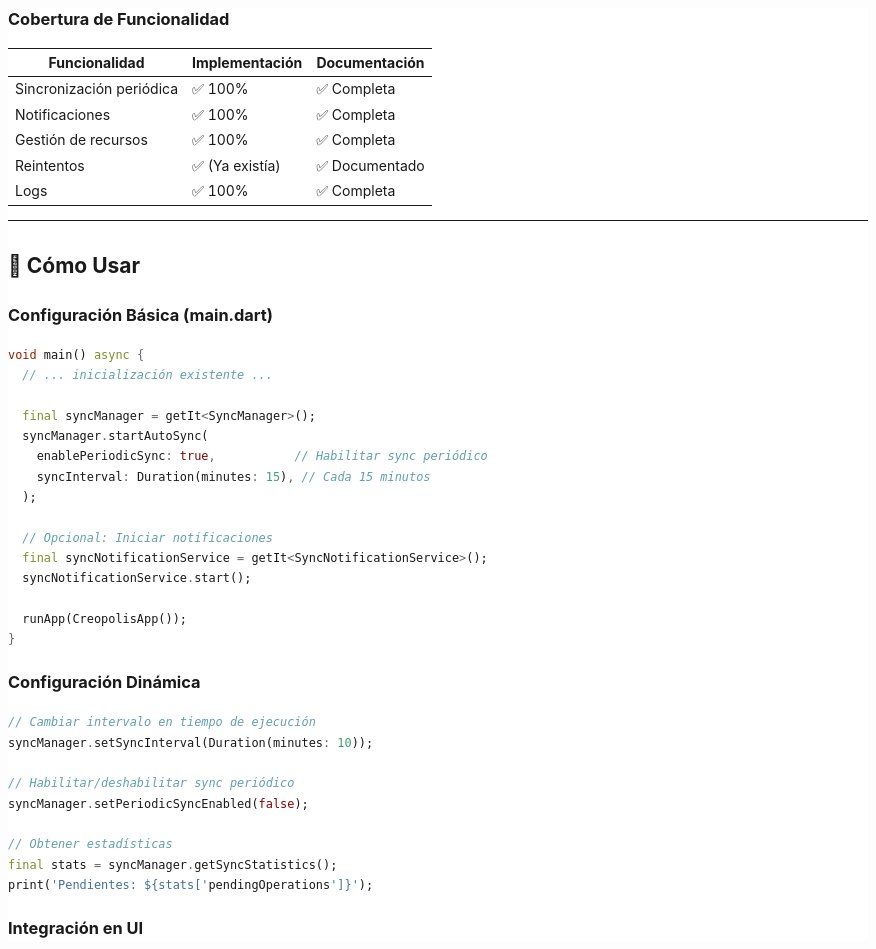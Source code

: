### Cobertura de Funcionalidad

| Funcionalidad | Implementación | Documentación |
|---------------|----------------|---------------|
| Sincronización periódica | ✅ 100% | ✅ Completa |
| Notificaciones | ✅ 100% | ✅ Completa |
| Gestión de recursos | ✅ 100% | ✅ Completa |
| Reintentos | ✅ (Ya existía) | ✅ Documentado |
| Logs | ✅ 100% | ✅ Completa |

---

## 🚀 Cómo Usar

### Configuración Básica (main.dart)

```dart
void main() async {
  // ... inicialización existente ...
  
  final syncManager = getIt<SyncManager>();
  syncManager.startAutoSync(
    enablePeriodicSync: true,           // Habilitar sync periódico
    syncInterval: Duration(minutes: 15), // Cada 15 minutos
  );
  
  // Opcional: Iniciar notificaciones
  final syncNotificationService = getIt<SyncNotificationService>();
  syncNotificationService.start();
  
  runApp(CreopolisApp());
}
```

### Configuración Dinámica

```dart
// Cambiar intervalo en tiempo de ejecución
syncManager.setSyncInterval(Duration(minutes: 10));

// Habilitar/deshabilitar sync periódico
syncManager.setPeriodicSyncEnabled(false);

// Obtener estadísticas
final stats = syncManager.getSyncStatistics();
print('Pendientes: ${stats['pendingOperations']}');
```

### Integración en UI

